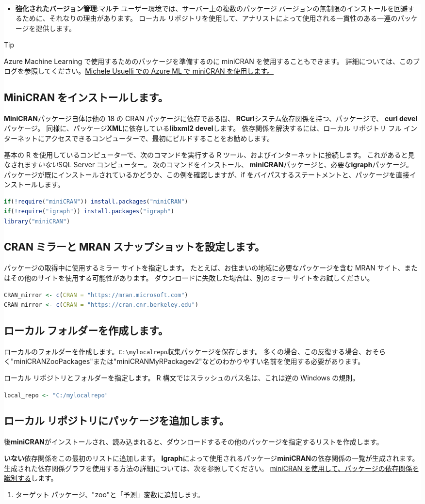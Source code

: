 - **強化されたバージョン管理**:マルチ ユーザー環境では、サーバー上の複数のパッケージ バージョンの無制限のインストールを回避するために、それなりの理由があります。 ローカル リポジトリを使用して、アナリストによって使用される一貫性のある一連のパッケージを提供します。 

> [!TIP]
> Azure Machine Learning で使用するためのパッケージを準備するのに miniCRAN を使用することもできます。 詳細については、このブログを参照してください。[Michele Usuelli での Azure ML で miniCRAN を使用します。](https://www.r-bloggers.com/using-minicran-in-azure-ml/) 

## <a name="install-minicran"></a>MiniCRAN をインストールします。

**MiniCRAN**パッケージ自体は他の 18 の CRAN パッケージに依存である間、 **RCurl**システム依存関係を持つ、パッケージで、 **curl devel**パッケージ。 同様に、パッケージ**XML**に依存している**libxml2 devel**します。 依存関係を解決するには、ローカル リポジトリ フル インターネットにアクセスできるコンピューターで、最初にビルドすることをお勧めします。 

基本の R を使用しているコンピューターで、次のコマンドを実行する R ツール、およびインターネットに接続します。 これがあると見なされます*いない*SQL Server コンピューター。 次のコマンドをインストール、 **miniCRAN**パッケージと、必要な**igraph**パッケージ。 パッケージが既にインストールされているかどうか、この例を確認しますが、if をバイパスするステートメントと、パッケージを直接インストールします。

```R
if(!require("miniCRAN")) install.packages("miniCRAN") 
if(!require("igraph")) install.packages("igraph") 
library("miniCRAN")
```

## <a name="set-the-cran-mirror-and-mran-snapshot"></a>CRAN ミラーと MRAN スナップショットを設定します。

パッケージの取得中に使用するミラー サイトを指定します。 たとえば、お住まいの地域に必要なパッケージを含む MRAN サイト、またはその他のサイトを使用する可能性があります。 ダウンロードに失敗した場合は、別のミラー サイトをお試しください。

```R
CRAN_mirror <- c(CRAN = "https://mran.microsoft.com")
CRAN_mirror <- c(CRAN = "https://cran.cnr.berkeley.edu")
```

## <a name="create-a-local-folder"></a>ローカル フォルダーを作成します。

ローカルのフォルダーを作成します。`C:\mylocalrepo`収集パッケージを保存します。 多くの場合、この反復する場合、おそらく"miniCRANZooPackages"または"miniCRANMyRPackagev2"などのわかりやすい名前を使用する必要があります。

ローカル リポジトリとフォルダーを指定します。 R 構文ではスラッシュのパス名は、これは逆の Windows の規則。

```R
local_repo <- "C:/mylocalrepo"
```

## <a name="add-packages-to-the-local-repo"></a>ローカル リポジトリにパッケージを追加します。

後**miniCRAN**がインストールされ、読み込まれると、ダウンロードするその他のパッケージを指定するリストを作成します。

**いない**依存関係をこの最初のリストに追加します。 **Igraph**によって使用されるパッケージ**miniCRAN**の依存関係の一覧が生成されます。 生成された依存関係グラフを使用する方法の詳細については、次を参照してください。 [miniCRAN を使用して、パッケージの依存関係を識別する](https://cran.r-project.org/web/packages/miniCRAN/vignettes/miniCRAN-dependency-graph.html)します。

1. ターゲット パッケージ、"zoo"と「予測」変数に追加します。
